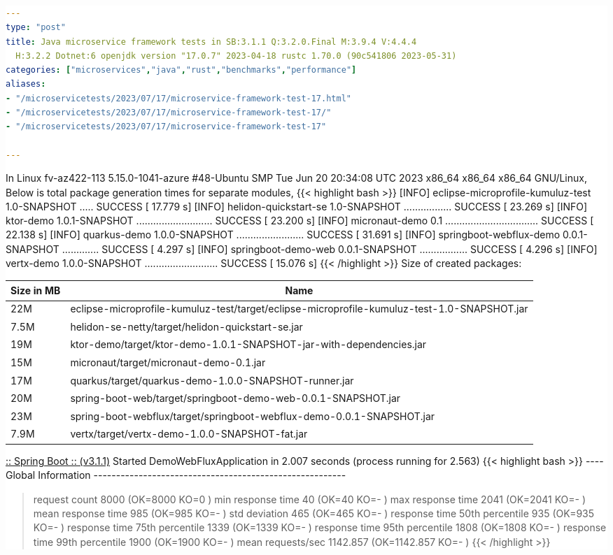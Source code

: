 ```yaml
---
type: "post"
title: Java microservice framework tests in SB:3.1.1 Q:3.2.0.Final M:3.9.4 V:4.4.4
  H:3.2.2 Dotnet:6 openjdk version "17.0.7" 2023-04-18 rustc 1.70.0 (90c541806 2023-05-31)
categories: ["microservices","java","rust","benchmarks","performance"]
aliases:
- "/microservicetests/2023/07/17/microservice-framework-test-17.html"
- "/microservicetests/2023/07/17/microservice-framework-test-17/"
- "/microservicetests/2023/07/17/microservice-framework-test-17"

---
```


In Linux fv-az422-113 5.15.0-1041-azure #48-Ubuntu SMP Tue Jun 20 20:34:08 UTC 2023 x86_64 x86_64 x86_64 GNU/Linux,
Below is total package generation times for separate modules,
{{< highlight bash >}}
[INFO] eclipse-microprofile-kumuluz-test 1.0-SNAPSHOT ..... SUCCESS [ 17.779 s]
[INFO] helidon-quickstart-se 1.0-SNAPSHOT ................. SUCCESS [ 23.269 s]
[INFO] ktor-demo 1.0.1-SNAPSHOT ........................... SUCCESS [ 23.200 s]
[INFO] micronaut-demo 0.1 ................................. SUCCESS [ 22.138 s]
[INFO] quarkus-demo 1.0.0-SNAPSHOT ........................ SUCCESS [ 31.691 s]
[INFO] springboot-webflux-demo 0.0.1-SNAPSHOT ............. SUCCESS [  4.297 s]
[INFO] springboot-demo-web 0.0.1-SNAPSHOT ................. SUCCESS [  4.296 s]
[INFO] vertx-demo 1.0.0-SNAPSHOT .......................... SUCCESS [ 15.076 s]
{{< /highlight >}}
Size of created packages:

| Size in MB |  Name |
|------------|-------|
| 22M | eclipse-microprofile-kumuluz-test/target/eclipse-microprofile-kumuluz-test-1.0-SNAPSHOT.jar |
| 7.5M | helidon-se-netty/target/helidon-quickstart-se.jar |
| 19M | ktor-demo/target/ktor-demo-1.0.1-SNAPSHOT-jar-with-dependencies.jar |
| 15M | micronaut/target/micronaut-demo-0.1.jar |
| 17M | quarkus/target/quarkus-demo-1.0.0-SNAPSHOT-runner.jar |
| 20M | spring-boot-web/target/springboot-demo-web-0.0.1-SNAPSHOT.jar |
| 23M | spring-boot-webflux/target/springboot-webflux-demo-0.0.1-SNAPSHOT.jar |
| 7.9M | vertx/target/vertx-demo-1.0.0-SNAPSHOT-fat.jar |


[:: Spring Boot ::                (v3.1.1)](https://spring.io/projects/spring-boot) 
Started DemoWebFluxApplication in 2.007 seconds (process running for 2.563)
{{< highlight bash >}}
---- Global Information --------------------------------------------------------
> request count                                       8000 (OK=8000   KO=0     )
> min response time                                     40 (OK=40     KO=-     )
> max response time                                   2041 (OK=2041   KO=-     )
> mean response time                                   985 (OK=985    KO=-     )
> std deviation                                        465 (OK=465    KO=-     )
> response time 50th percentile                        935 (OK=935    KO=-     )
> response time 75th percentile                       1339 (OK=1339   KO=-     )
> response time 95th percentile                       1808 (OK=1808   KO=-     )
> response time 99th percentile                       1900 (OK=1900   KO=-     )
> mean requests/sec                                1142.857 (OK=1142.857 KO=-     )
{{< /highlight >}}

